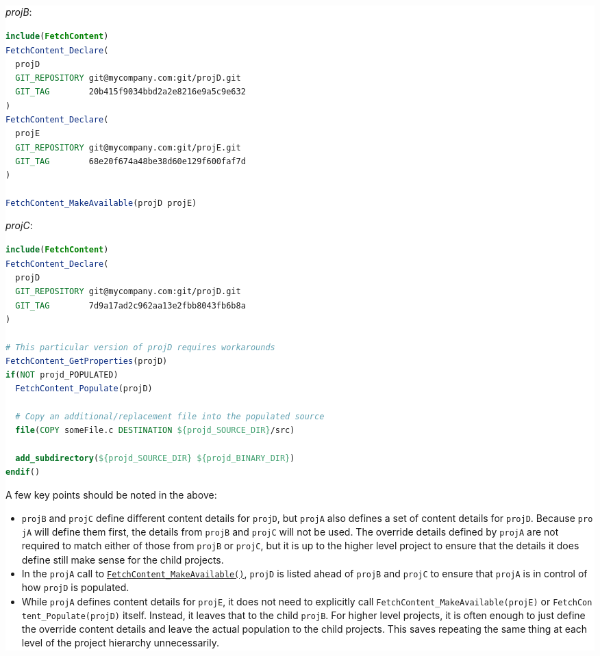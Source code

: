 *projB*:

```cmake
include(FetchContent)
FetchContent_Declare(
  projD
  GIT_REPOSITORY git@mycompany.com:git/projD.git
  GIT_TAG        20b415f9034bbd2a2e8216e9a5c9e632
)
FetchContent_Declare(
  projE
  GIT_REPOSITORY git@mycompany.com:git/projE.git
  GIT_TAG        68e20f674a48be38d60e129f600faf7d
)

FetchContent_MakeAvailable(projD projE)
```

*projC*:

```cmake
include(FetchContent)
FetchContent_Declare(
  projD
  GIT_REPOSITORY git@mycompany.com:git/projD.git
  GIT_TAG        7d9a17ad2c962aa13e2fbb8043fb6b8a
)

# This particular version of projD requires workarounds
FetchContent_GetProperties(projD)
if(NOT projd_POPULATED)
  FetchContent_Populate(projD)

  # Copy an additional/replacement file into the populated source
  file(COPY someFile.c DESTINATION ${projd_SOURCE_DIR}/src)

  add_subdirectory(${projd_SOURCE_DIR} ${projd_BINARY_DIR})
endif()
```

A few key points should be noted in the above:

- `projB` and `projC` define different content details for `projD`, but `projA` also defines a set of content details for `projD`. Because `projA` will define them first, the details from `projB` and `projC` will not be used. The override details defined by `projA` are not required to match either of those from `projB` or `projC`, but it is up to the higher level project to ensure that the details it does define still make sense for the child projects.
- In the `projA` call to [`FetchContent_MakeAvailable()`](https://cmake.org/cmake/help/latest/module/FetchContent.html#command:fetchcontent_makeavailable), `projD` is listed ahead of `projB` and `projC` to ensure that `projA` is in control of how `projD` is populated.
- While `projA` defines content details for `projE`, it does not need to explicitly call `FetchContent_MakeAvailable(projE)` or `FetchContent_Populate(projD)` itself. Instead, it leaves that to the child `projB`. For higher level projects, it is often enough to just define the override content details and leave the actual population to the child projects. This saves repeating the same thing at each level of the project hierarchy unnecessarily.
